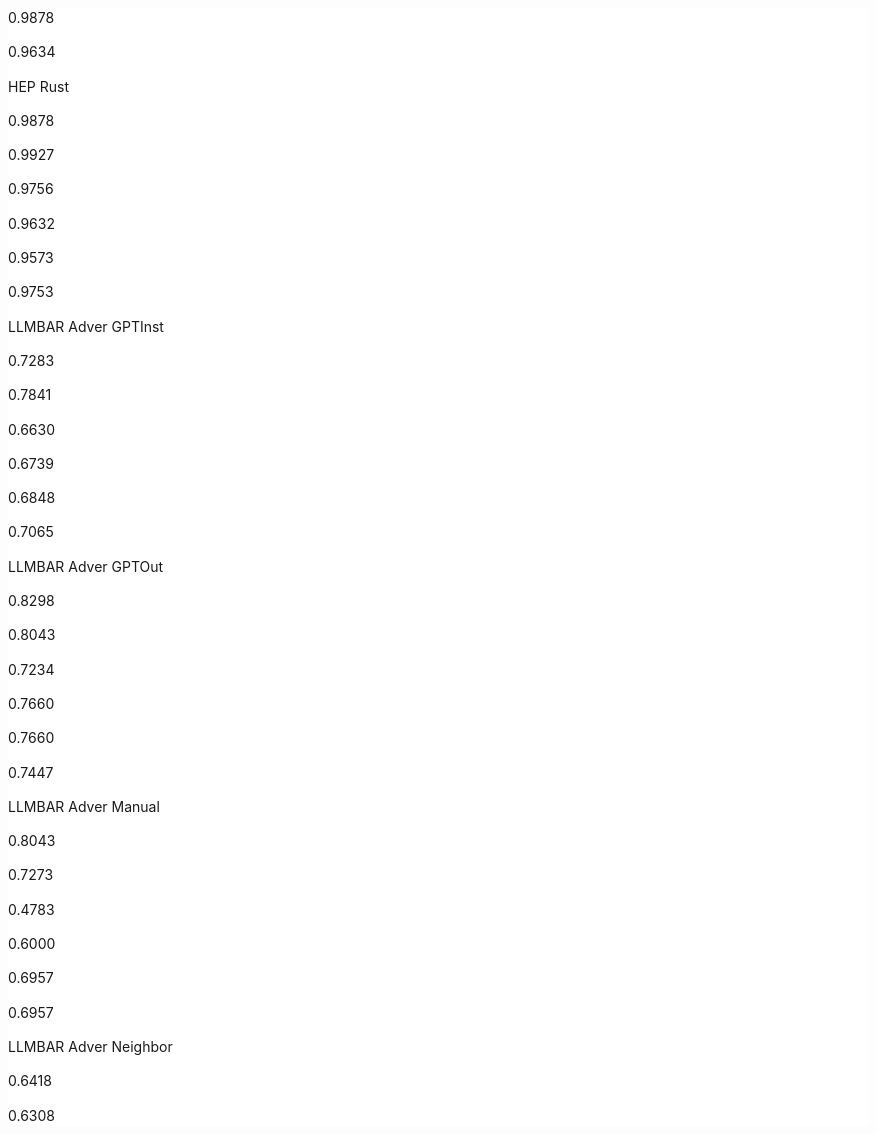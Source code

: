 0.9878

0.9634

HEP Rust

0.9878

0.9927

0.9756

0.9632

0.9573

0.9753

LLMBAR Adver GPTInst

0.7283

0.7841

0.6630

0.6739

0.6848

0.7065

LLMBAR Adver GPTOut

0.8298

0.8043

0.7234

0.7660

0.7660

0.7447

LLMBAR Adver Manual

0.8043

0.7273

0.4783

0.6000

0.6957

0.6957

LLMBAR Adver Neighbor

0.6418

0.6308
